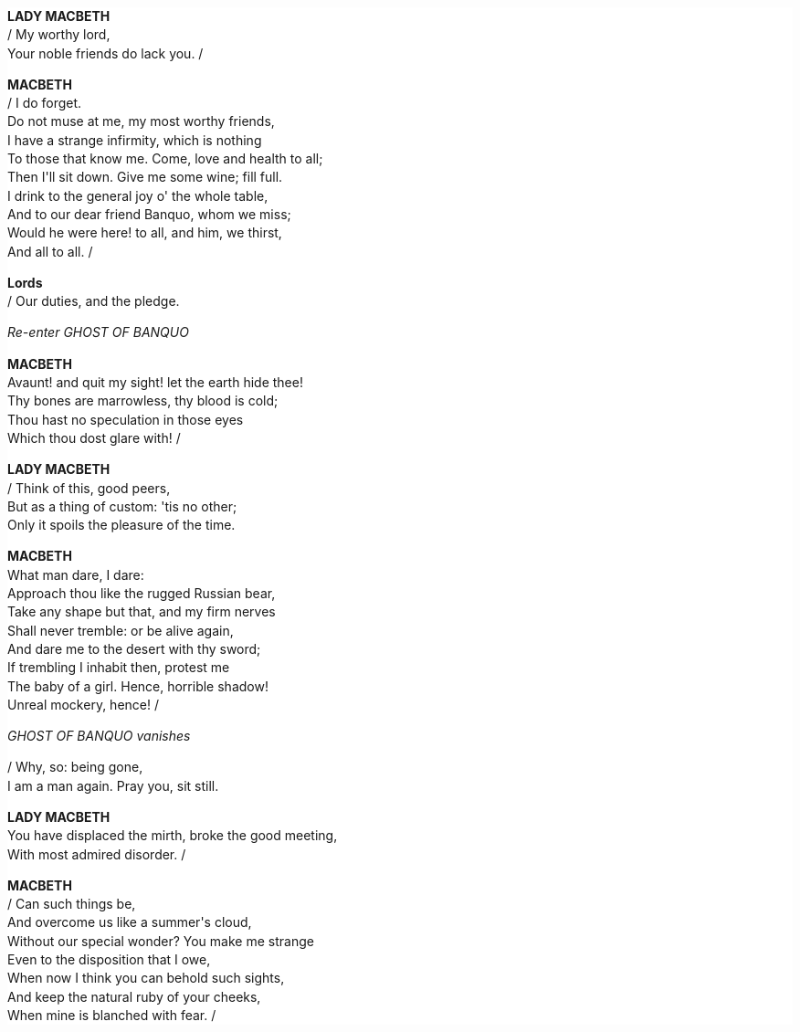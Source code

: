 **LADY MACBETH**  
/ My worthy lord,  
Your noble friends do lack you. /

**MACBETH**  
/ I do forget.  
Do not muse at me, my most worthy friends,  
I have a strange infirmity, which is nothing  
To those that know me. Come, love and health to all;  
Then I'll sit down. Give me some wine; fill full.  
I drink to the general joy o' the whole table,  
And to our dear friend Banquo, whom we miss;  
Would he were here! to all, and him, we thirst,  
And all to all. /

**Lords**  
/ Our duties, and the pledge.

*Re-enter GHOST OF BANQUO*

**MACBETH**  
Avaunt! and quit my sight! let the earth hide thee!  
Thy bones are marrowless, thy blood is cold;  
Thou hast no speculation in those eyes  
Which thou dost glare with! /

**LADY MACBETH**  
/ Think of this, good peers,  
But as a thing of custom: 'tis no other;  
Only it spoils the pleasure of the time.

**MACBETH**  
What man dare, I dare:  
Approach thou like the rugged Russian bear,  
Take any shape but that, and my firm nerves  
Shall never tremble: or be alive again,  
And dare me to the desert with thy sword;  
If trembling I inhabit then, protest me  
The baby of a girl. Hence, horrible shadow!  
Unreal mockery, hence! /

*GHOST OF BANQUO vanishes*

/ Why, so: being gone,  
I am a man again. Pray you, sit still.

**LADY MACBETH**  
You have displaced the mirth, broke the good meeting,  
With most admired disorder. /

**MACBETH**  
/ Can such things be,  
And overcome us like a summer's cloud,  
Without our special wonder? You make me strange  
Even to the disposition that I owe,  
When now I think you can behold such sights,  
And keep the natural ruby of your cheeks,  
When mine is blanched with fear. /
